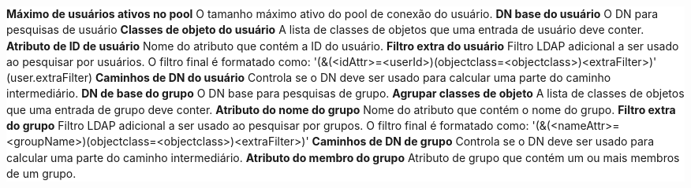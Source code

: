   <tr>
   <td><strong>Máximo de usuários ativos no pool</strong></td>
   <td>O tamanho máximo ativo do pool de conexão do usuário.</td>
  </tr>
  <tr>
   <td><strong>DN base do usuário</strong></td>
   <td>O DN para pesquisas de usuário</td>
  </tr>
  <tr>
   <td><strong>Classes de objeto do usuário</strong></td>
   <td>A lista de classes de objetos que uma entrada de usuário deve conter.</td>
  </tr>
  <tr>
   <td><strong>Atributo de ID de usuário</strong></td>
   <td>Nome do atributo que contém a ID do usuário.</td>
  </tr>
  <tr>
   <td><strong>Filtro extra do usuário</strong></td>
   <td>Filtro LDAP adicional a ser usado ao pesquisar por usuários. O filtro final é formatado como: '(&amp;(&lt;idAttr&gt;=&lt;userId&gt;)(objectclass=&lt;objectclass&gt;)&lt;extraFilter&gt;)' (user.extraFilter)</td>
  </tr>
  <tr>
   <td><strong>Caminhos de DN do usuário</strong></td>
   <td>Controla se o DN deve ser usado para calcular uma parte do caminho intermediário.</td>
  </tr>
  <tr>
   <td><strong>DN de base do grupo</strong></td>
   <td>O DN base para pesquisas de grupo.</td>
  </tr>
  <tr>
   <td><strong>Agrupar classes de objeto</strong></td>
   <td>A lista de classes de objetos que uma entrada de grupo deve conter.</td>
  </tr>
  <tr>
   <td><strong>Atributo do nome do grupo</strong></td>
   <td>Nome do atributo que contém o nome do grupo.</td>
  </tr>
  <tr>
   <td><strong>Filtro extra do grupo</strong></td>
   <td>Filtro LDAP adicional a ser usado ao pesquisar por grupos. O filtro final é formatado como: '(&amp;(&lt;nameAttr&gt;=&lt;groupName&gt;)(objectclass=&lt;objectclass&gt;)&lt;extraFilter&gt;)'</td>
  </tr>
  <tr>
   <td><strong>Caminhos de DN de grupo</strong></td>
   <td>Controla se o DN deve ser usado para calcular uma parte do caminho intermediário.</td>
  </tr>
  <tr>
   <td><strong>Atributo do membro do grupo</strong></td>
   <td>Atributo de grupo que contém um ou mais membros de um grupo.</td>
  </tr>
 </tbody>
</table>

